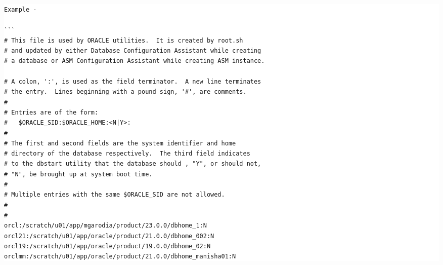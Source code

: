 	Example -

	```
	# This file is used by ORACLE utilities.  It is created by root.sh
	# and updated by either Database Configuration Assistant while creating
	# a database or ASM Configuration Assistant while creating ASM instance.

	# A colon, ':', is used as the field terminator.  A new line terminates
	# the entry.  Lines beginning with a pound sign, '#', are comments.
	#
	# Entries are of the form:
	#   $ORACLE_SID:$ORACLE_HOME:<N|Y>:
	#
	# The first and second fields are the system identifier and home
	# directory of the database respectively.  The third field indicates
	# to the dbstart utility that the database should , "Y", or should not,
	# "N", be brought up at system boot time.
	#
	# Multiple entries with the same $ORACLE_SID are not allowed.
	#
	#
	orcl:/scratch/u01/app/mgarodia/product/23.0.0/dbhome_1:N
	orcl21:/scratch/u01/app/oracle/product/21.0.0/dbhome_002:N
	orcl19:/scratch/u01/app/oracle/product/19.0.0/dbhome_02:N
	orclmm:/scratch/u01/app/oracle/product/21.0.0/dbhome_manisha01:N
